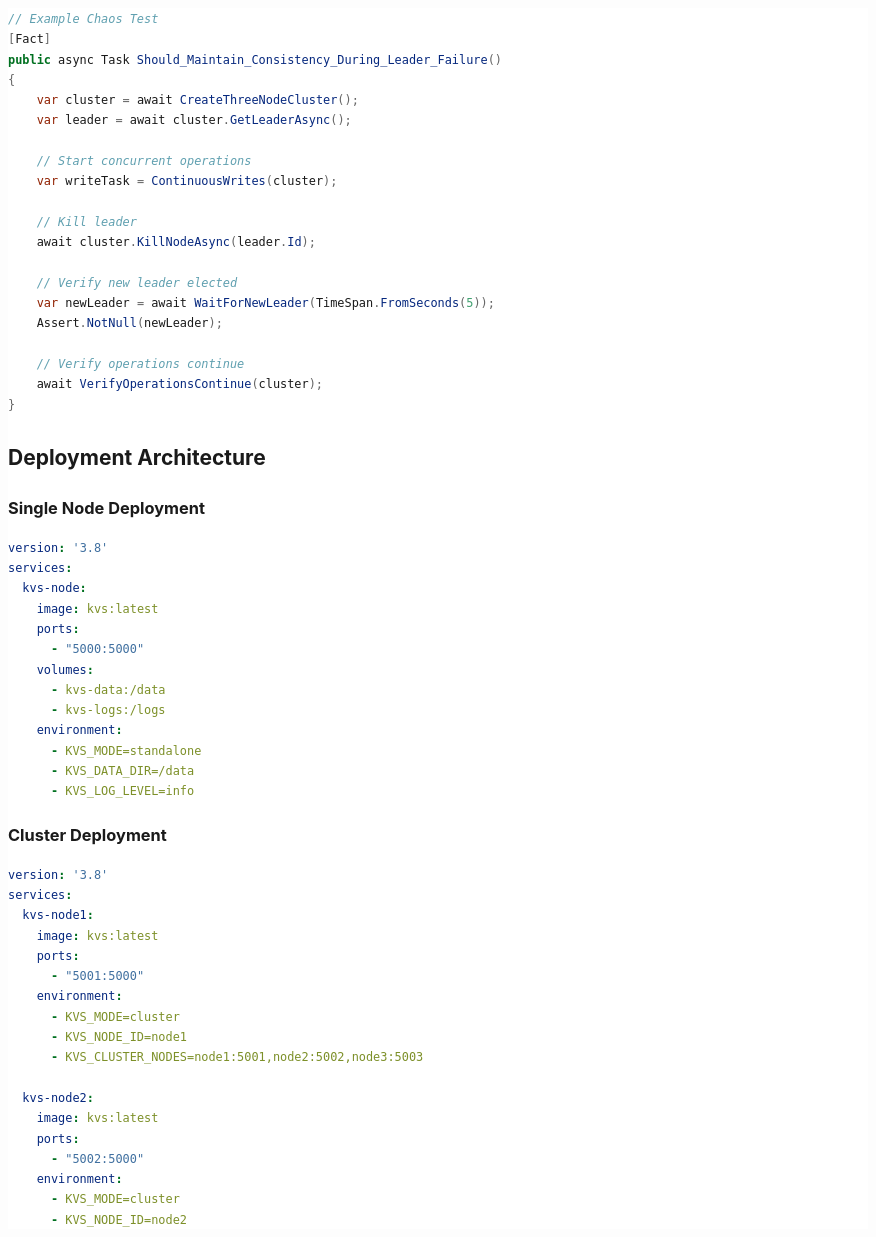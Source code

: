 ```csharp
// Example Chaos Test
[Fact]
public async Task Should_Maintain_Consistency_During_Leader_Failure()
{
    var cluster = await CreateThreeNodeCluster();
    var leader = await cluster.GetLeaderAsync();
    
    // Start concurrent operations
    var writeTask = ContinuousWrites(cluster);
    
    // Kill leader
    await cluster.KillNodeAsync(leader.Id);
    
    // Verify new leader elected
    var newLeader = await WaitForNewLeader(TimeSpan.FromSeconds(5));
    Assert.NotNull(newLeader);
    
    // Verify operations continue
    await VerifyOperationsContinue(cluster);
}
```

## Deployment Architecture

### Single Node Deployment

```yaml
version: '3.8'
services:
  kvs-node:
    image: kvs:latest
    ports:
      - "5000:5000"
    volumes:
      - kvs-data:/data
      - kvs-logs:/logs
    environment:
      - KVS_MODE=standalone
      - KVS_DATA_DIR=/data
      - KVS_LOG_LEVEL=info
```

### Cluster Deployment

```yaml
version: '3.8'
services:
  kvs-node1:
    image: kvs:latest
    ports:
      - "5001:5000"
    environment:
      - KVS_MODE=cluster
      - KVS_NODE_ID=node1
      - KVS_CLUSTER_NODES=node1:5001,node2:5002,node3:5003
      
  kvs-node2:
    image: kvs:latest
    ports:
      - "5002:5000"
    environment:
      - KVS_MODE=cluster
      - KVS_NODE_ID=node2
```